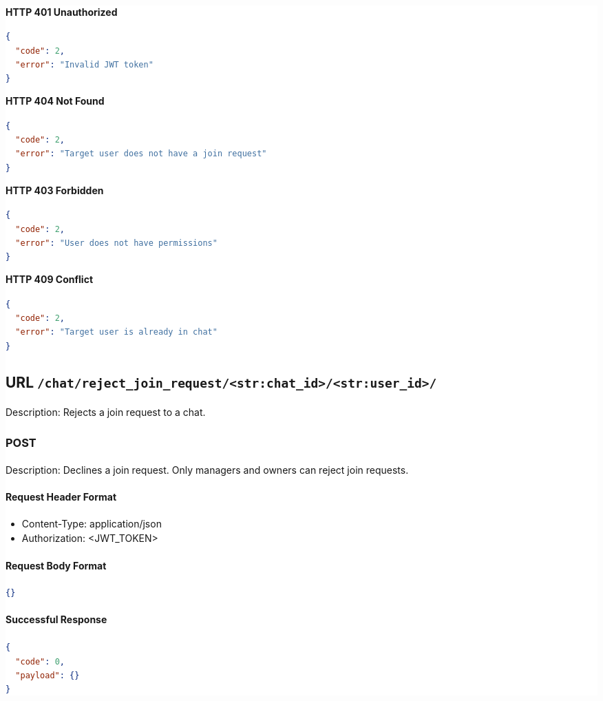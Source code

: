 **HTTP 401 Unauthorized**
```json
{
  "code": 2,
  "error": "Invalid JWT token"
}
```

**HTTP 404 Not Found**
```json
{
  "code": 2,
  "error": "Target user does not have a join request"
}
```

**HTTP 403 Forbidden**
```json
{
  "code": 2,
  "error": "User does not have permissions"
}
```

**HTTP 409 Conflict**
```json
{
  "code": 2,
  "error": "Target user is already in chat"
}
```

## URL `/chat/reject_join_request/<str:chat_id>/<str:user_id>/`

Description: Rejects a join request to a chat.

### POST

Description: Declines a join request. Only managers and owners can reject join requests.

#### Request Header Format
- Content-Type: application/json
- Authorization: <JWT_TOKEN>

#### Request Body Format
```json
{}
```

#### Successful Response
```json
{
  "code": 0,
  "payload": {}
}
```
